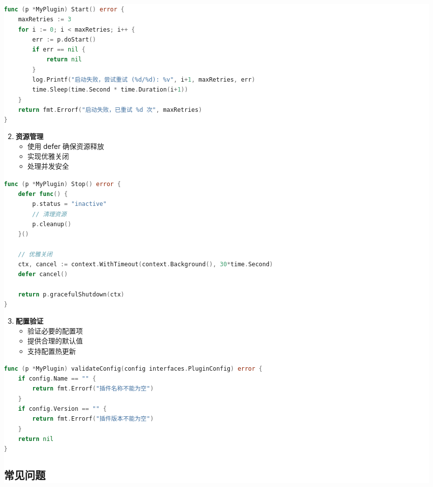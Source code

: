```go
func (p *MyPlugin) Start() error {
    maxRetries := 3
    for i := 0; i < maxRetries; i++ {
        err := p.doStart()
        if err == nil {
            return nil
        }
        log.Printf("启动失败，尝试重试 (%d/%d): %v", i+1, maxRetries, err)
        time.Sleep(time.Second * time.Duration(i+1))
    }
    return fmt.Errorf("启动失败，已重试 %d 次", maxRetries)
}
```

2. **资源管理**
   - 使用 defer 确保资源释放
   - 实现优雅关闭
   - 处理并发安全

```go
func (p *MyPlugin) Stop() error {
    defer func() {
        p.status = "inactive"
        // 清理资源
        p.cleanup()
    }()

    // 优雅关闭
    ctx, cancel := context.WithTimeout(context.Background(), 30*time.Second)
    defer cancel()

    return p.gracefulShutdown(ctx)
}
```

3. **配置验证**
   - 验证必要的配置项
   - 提供合理的默认值
   - 支持配置热更新

```go
func (p *MyPlugin) validateConfig(config interfaces.PluginConfig) error {
    if config.Name == "" {
        return fmt.Errorf("插件名称不能为空")
    }
    if config.Version == "" {
        return fmt.Errorf("插件版本不能为空")
    }
    return nil
}
```

## 常见问题
